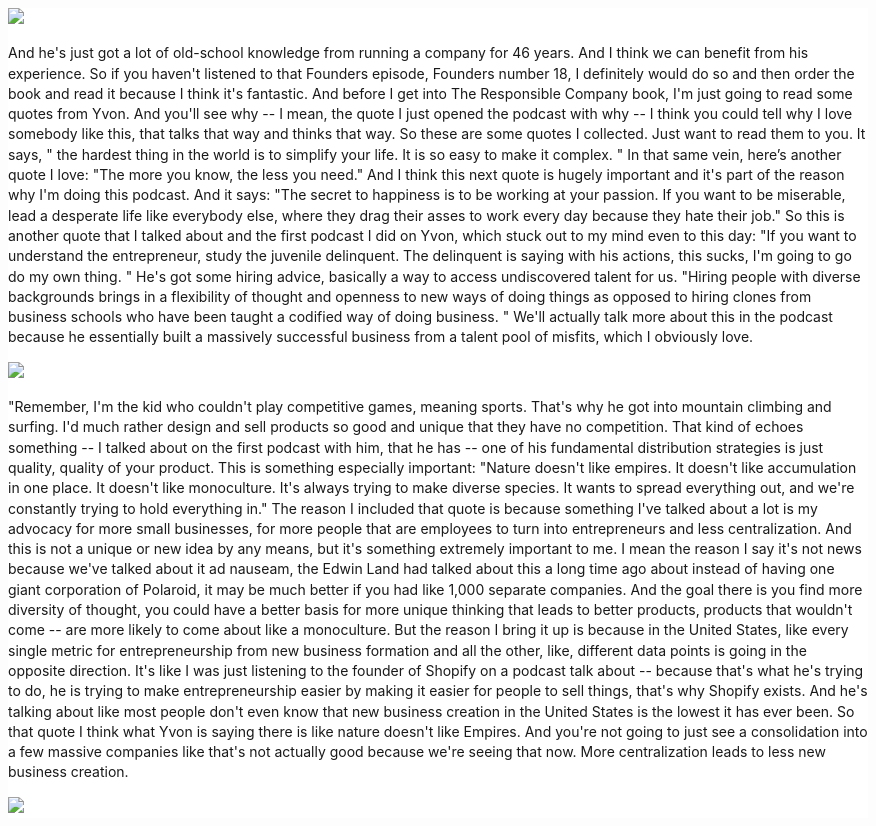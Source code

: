 ![](https://www.foundersnotes.com/static/images/new_icons/chevron-down-alt-thin.svg)

And he's just got a lot of old-school knowledge from running a company for 46 years. And I think we can benefit from his experience. So if you haven't listened to that Founders episode, Founders number 18, I definitely would do so and then order the book and read it because I think it's fantastic. And before I get into The Responsible Company book, I'm just going to read some quotes from Yvon. And you'll see why -- I mean, the quote I just opened the podcast with why -- I think you could tell why I love somebody like this, that talks that way and thinks that way. So these are some quotes I collected. Just want to read them to you. It says, " the hardest thing in the world is to simplify your life. It is so easy to make it complex. " In that same vein, here’s another quote I love: "The more you know, the less you need." And I think this next quote is hugely important and it's part of the reason why I'm doing this podcast. And it says: "The secret to happiness is to be working at your passion. If you want to be miserable, lead a desperate life like everybody else, where they drag their asses to work every day because they hate their job." So this is another quote that I talked about and the first podcast I did on Yvon, which stuck out to my mind even to this day: "If you want to understand the entrepreneur, study the juvenile delinquent. The delinquent is saying with his actions, this sucks, I'm going to go do my own thing. " He's got some hiring advice, basically a way to access undiscovered talent for us. "Hiring people with diverse backgrounds brings in a flexibility of thought and openness to new ways of doing things as opposed to hiring clones from business schools who have been taught a codified way of doing business. " We'll actually talk more about this in the podcast because he essentially built a massively successful business from a talent pool of misfits, which I obviously love.

![](https://www.foundersnotes.com/static/images/new_icons/chevron-down-alt-thin.svg)

"Remember, I'm the kid who couldn't play competitive games, meaning sports. That's why he got into mountain climbing and surfing. I'd much rather design and sell products so good and unique that they have no competition. That kind of echoes something -- I talked about on the first podcast with him, that he has -- one of his fundamental distribution strategies is just quality, quality of your product. This is something especially important: "Nature doesn't like empires. It doesn't like accumulation in one place. It doesn't like monoculture. It's always trying to make diverse species. It wants to spread everything out, and we're constantly trying to hold everything in." The reason I included that quote is because something I've talked about a lot is my advocacy for more small businesses, for more people that are employees to turn into entrepreneurs and less centralization. And this is not a unique or new idea by any means, but it's something extremely important to me. I mean the reason I say it's not news because we've talked about it ad nauseam, the Edwin Land had talked about this a long time ago about instead of having one giant corporation of Polaroid, it may be much better if you had like 1,000 separate companies. And the goal there is you find more diversity of thought, you could have a better basis for more unique thinking that leads to better products, products that wouldn't come -- are more likely to come about like a monoculture. But the reason I bring it up is because in the United States, like every single metric for entrepreneurship from new business formation and all the other, like, different data points is going in the opposite direction. It's like I was just listening to the founder of Shopify on a podcast talk about -- because that's what he's trying to do, he is trying to make entrepreneurship easier by making it easier for people to sell things, that's why Shopify exists. And he's talking about like most people don't even know that new business creation in the United States is the lowest it has ever been. So that quote I think what Yvon is saying there is like nature doesn't like Empires. And you're not going to just see a consolidation into a few massive companies like that's not actually good because we're seeing that now. More centralization leads to less new business creation.

![](https://www.foundersnotes.com/static/images/new_icons/chevron-down-alt-thin.svg)
